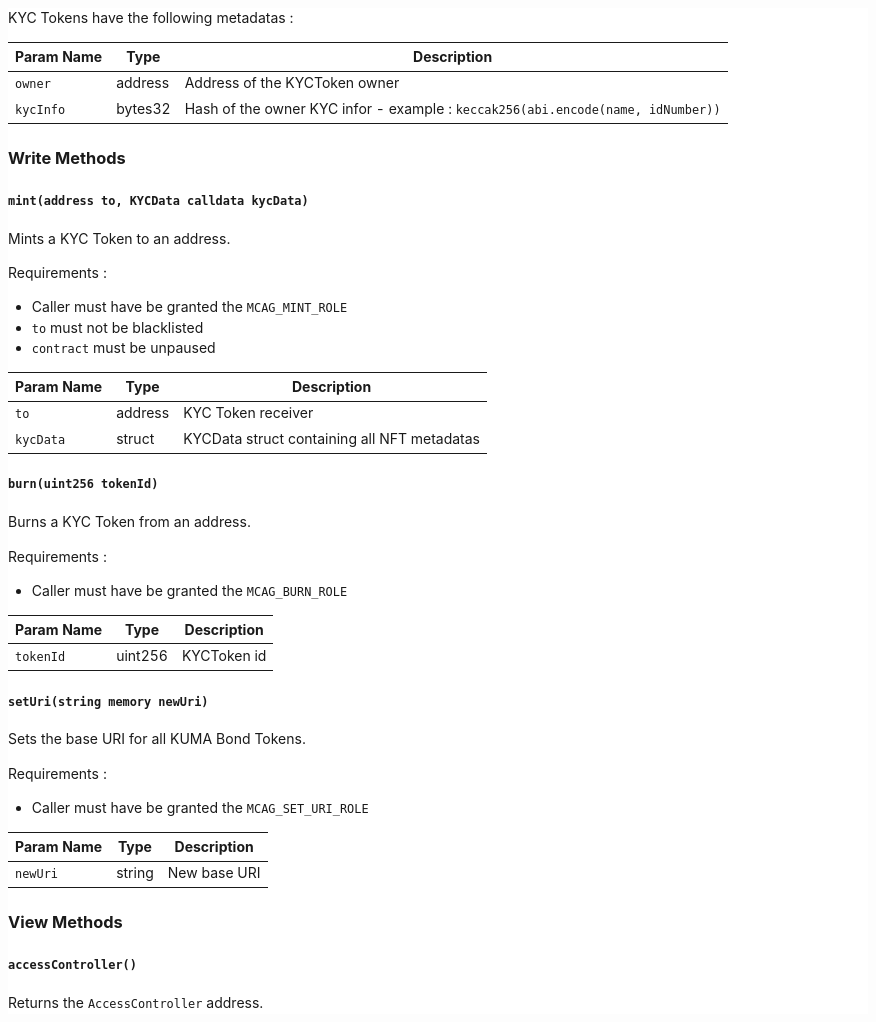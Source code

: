 KYC Tokens have the following metadatas :

| Param Name | Type    | Description                                                                     |
| ---------- | ------- | ------------------------------------------------------------------------------- |
| `owner`    | address | Address of the KYCToken owner                                                   |
| `kycInfo`  | bytes32 | Hash of the owner KYC infor - example : `keccak256(abi.encode(name, idNumber))` |

### Write Methods

#### `mint(address to, KYCData calldata kycData)`

Mints a KYC Token to an address.

Requirements :

- Caller must have be granted the `MCAG_MINT_ROLE`
- `to` must not be blacklisted
- `contract` must be unpaused

| Param Name | Type    | Description                                 |
| ---------- | ------- | ------------------------------------------- |
| `to`       | address | KYC Token receiver                          |
| `kycData`  | struct  | KYCData struct containing all NFT metadatas |

#### `burn(uint256 tokenId)`

Burns a KYC Token from an address.

Requirements :

- Caller must have be granted the `MCAG_BURN_ROLE`

| Param Name | Type    | Description |
| ---------- | ------- | ----------- |
| `tokenId`  | uint256 | KYCToken id |

#### `setUri(string memory newUri)`

Sets the base URI for all KUMA Bond Tokens.

Requirements :

- Caller must have be granted the `MCAG_SET_URI_ROLE`

| Param Name | Type   | Description  |
| ---------- | ------ | ------------ |
| `newUri`   | string | New base URI |

### View Methods

#### `accessController()`

Returns the `AccessController` address.
